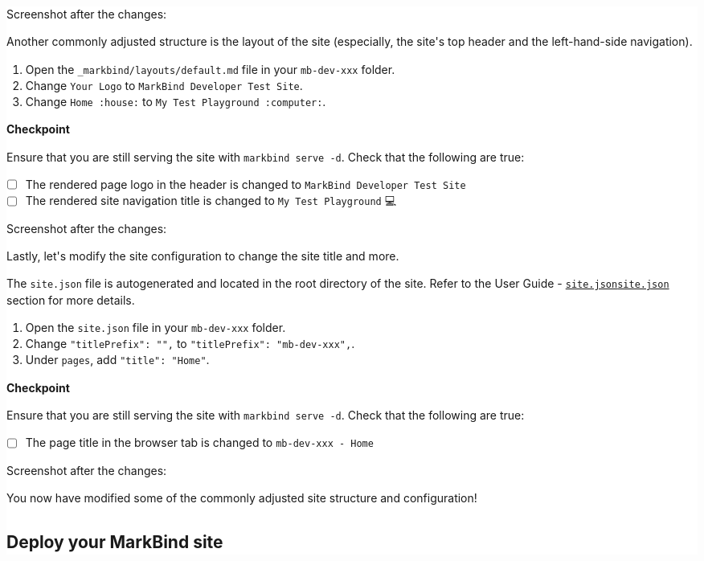 <pic src="{{baseUrl}}/images/bootcamp/page_nav_before.png" alt="Page navigation title and content before changes"></pic>

Screenshot after the changes:

<pic src="{{baseUrl}}/images/bootcamp/page_nav_after.png" alt="Page navigation title and content after changes"></pic>

</box>

Another commonly adjusted structure is the layout of the site (especially, the site's top header and the left-hand-side navigation).

1. Open the `_markbind/layouts/default.md` file in your `mb-dev-xxx` folder.
1. Change `Your Logo` to `MarkBind Developer Test Site`.
1. Change `Home :house:` to `My Test Playground :computer:`.

<box type="important" light>

**Checkpoint**

Ensure that you are still serving the site with `markbind serve -d`. Check that the following are true:
- [ ] The rendered page logo in the header is changed to `MarkBind Developer Test Site`
- [ ] The rendered site navigation title is changed to `My Test Playground` :computer:

Screenshot after the changes:

<pic src="{{baseUrl}}/images/bootcamp/logo_and_nav.png" alt="Logo and Nav changes"></pic>

</box>

Lastly, let's modify the site configuration to change the site title and more.

The `site.json` file is autogenerated and located in the root directory of the site. Refer to the User Guide - <a tags="environment--combined" href="/userGuide/siteJsonFile.html">`site.json`</a><a tags="environment--dg" href="https://markbind.org/userGuide/siteJsonFile.html">`site.json`</a> section for more details.

1. Open the `site.json` file in your `mb-dev-xxx` folder.
1. Change `"titlePrefix": "",` to `"titlePrefix": "mb-dev-xxx",`.
1. Under `pages`, add `"title": "Home"`.

<box type="important" light>

**Checkpoint**

Ensure that you are still serving the site with `markbind serve -d`. Check that the following are true:
- [ ] The page title in the browser tab is changed to `mb-dev-xxx - Home`

Screenshot after the changes:

<pic src="{{baseUrl}}/images/bootcamp/page_title.png" alt="Page title changes"></pic>

You now have modified some of the commonly adjusted site structure and configuration!
</box>

## Deploy your MarkBind site
